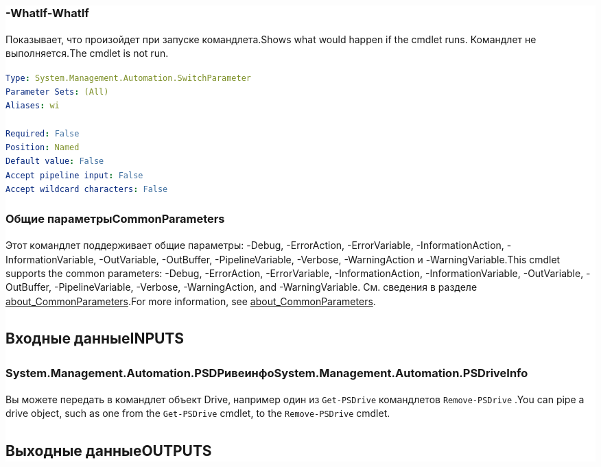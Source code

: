### <span data-ttu-id="f04a1-148">-WhatIf</span><span class="sxs-lookup"><span data-stu-id="f04a1-148">-WhatIf</span></span>

<span data-ttu-id="f04a1-149">Показывает, что произойдет при запуске командлета.</span><span class="sxs-lookup"><span data-stu-id="f04a1-149">Shows what would happen if the cmdlet runs.</span></span>
<span data-ttu-id="f04a1-150">Командлет не выполняется.</span><span class="sxs-lookup"><span data-stu-id="f04a1-150">The cmdlet is not run.</span></span>

```yaml
Type: System.Management.Automation.SwitchParameter
Parameter Sets: (All)
Aliases: wi

Required: False
Position: Named
Default value: False
Accept pipeline input: False
Accept wildcard characters: False
```

### <span data-ttu-id="f04a1-151">Общие параметры</span><span class="sxs-lookup"><span data-stu-id="f04a1-151">CommonParameters</span></span>

<span data-ttu-id="f04a1-152">Этот командлет поддерживает общие параметры: -Debug, -ErrorAction, -ErrorVariable, -InformationAction, -InformationVariable, -OutVariable, -OutBuffer, -PipelineVariable, -Verbose, -WarningAction и -WarningVariable.</span><span class="sxs-lookup"><span data-stu-id="f04a1-152">This cmdlet supports the common parameters: -Debug, -ErrorAction, -ErrorVariable, -InformationAction, -InformationVariable, -OutVariable, -OutBuffer, -PipelineVariable, -Verbose, -WarningAction, and -WarningVariable.</span></span> <span data-ttu-id="f04a1-153">См. сведения в разделе [about_CommonParameters](../Microsoft.PowerShell.Core/About/about_CommonParameters.md).</span><span class="sxs-lookup"><span data-stu-id="f04a1-153">For more information, see [about_CommonParameters](../Microsoft.PowerShell.Core/About/about_CommonParameters.md).</span></span>

## <span data-ttu-id="f04a1-154">Входные данные</span><span class="sxs-lookup"><span data-stu-id="f04a1-154">INPUTS</span></span>

### <span data-ttu-id="f04a1-155">System.Management.Automation.PSDРивеинфо</span><span class="sxs-lookup"><span data-stu-id="f04a1-155">System.Management.Automation.PSDriveInfo</span></span>

<span data-ttu-id="f04a1-156">Вы можете передать в командлет объект Drive, например один из `Get-PSDrive` командлетов `Remove-PSDrive` .</span><span class="sxs-lookup"><span data-stu-id="f04a1-156">You can pipe a drive object, such as one from the `Get-PSDrive` cmdlet, to the `Remove-PSDrive` cmdlet.</span></span>

## <span data-ttu-id="f04a1-157">Выходные данные</span><span class="sxs-lookup"><span data-stu-id="f04a1-157">OUTPUTS</span></span>
